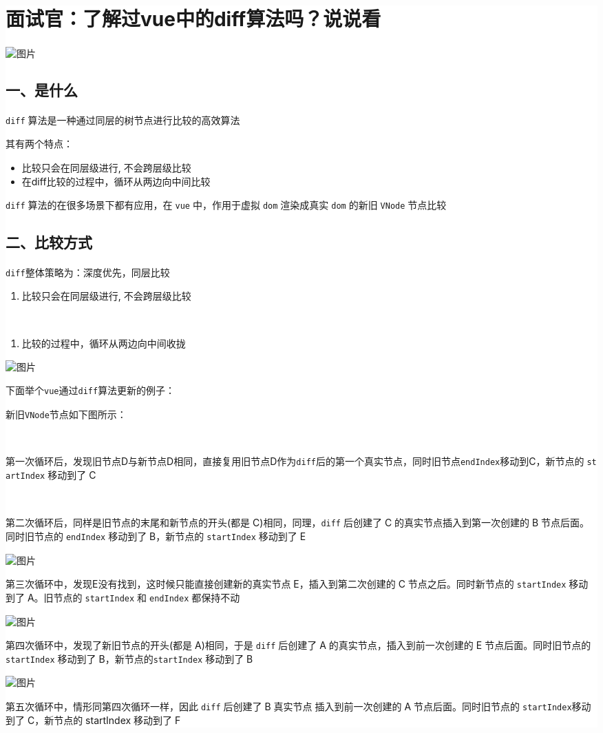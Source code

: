 # 面试官：了解过vue中的diff算法吗？说说看

![图片](https://cdn.jsdelivr.net/gh/IceRain-mvc/cdn/img/image-20211010190413095.png)

## 一、是什么

`diff` 算法是一种通过同层的树节点进行比较的高效算法

其有两个特点：

- 比较只会在同层级进行, 不会跨层级比较
- 在diff比较的过程中，循环从两边向中间比较

`diff` 算法的在很多场景下都有应用，在 `vue` 中，作用于虚拟 `dom` 渲染成真实 `dom` 的新旧 `VNode` 节点比较

## 二、比较方式

`diff`整体策略为：深度优先，同层比较

1. 比较只会在同层级进行, 不会跨层级比较

![图片](data:image/gif;base64,iVBORw0KGgoAAAANSUhEUgAAAAEAAAABCAYAAAAfFcSJAAAADUlEQVQImWNgYGBgAAAABQABh6FO1AAAAABJRU5ErkJggg==)

1. 比较的过程中，循环从两边向中间收拢

![图片](https://cdn.jsdelivr.net/gh/IceRain-mvc/cdn/img/image-20211010190407421.png)

下面举个`vue`通过`diff`算法更新的例子：

新旧`VNode`节点如下图所示：

![图片](data:image/gif;base64,iVBORw0KGgoAAAANSUhEUgAAAAEAAAABCAYAAAAfFcSJAAAADUlEQVQImWNgYGBgAAAABQABh6FO1AAAAABJRU5ErkJggg==)

第一次循环后，发现旧节点D与新节点D相同，直接复用旧节点D作为`diff`后的第一个真实节点，同时旧节点`endIndex`移动到C，新节点的 `startIndex` 移动到了 C

![图片](data:image/gif;base64,iVBORw0KGgoAAAANSUhEUgAAAAEAAAABCAYAAAAfFcSJAAAADUlEQVQImWNgYGBgAAAABQABh6FO1AAAAABJRU5ErkJggg==)

第二次循环后，同样是旧节点的末尾和新节点的开头(都是 C)相同，同理，`diff` 后创建了 C 的真实节点插入到第一次创建的 B 节点后面。同时旧节点的 `endIndex` 移动到了 B，新节点的 `startIndex` 移动到了 E

![图片](https://cdn.jsdelivr.net/gh/IceRain-mvc/cdn/img/image-20211010190401755.png)

第三次循环中，发现E没有找到，这时候只能直接创建新的真实节点 E，插入到第二次创建的 C 节点之后。同时新节点的 `startIndex` 移动到了 A。旧节点的 `startIndex` 和 `endIndex` 都保持不动

![图片](https://cdn.jsdelivr.net/gh/IceRain-mvc/cdn/img/image-20211010190356145.png)

第四次循环中，发现了新旧节点的开头(都是 A)相同，于是 `diff` 后创建了 A 的真实节点，插入到前一次创建的 E 节点后面。同时旧节点的 `startIndex` 移动到了 B，新节点的`startIndex` 移动到了 B

![图片](https://cdn.jsdelivr.net/gh/IceRain-mvc/cdn/img/image-20211010190351144.png)

第五次循环中，情形同第四次循环一样，因此 `diff` 后创建了 B 真实节点 插入到前一次创建的 A 节点后面。同时旧节点的 `startIndex`移动到了 C，新节点的 startIndex 移动到了 F
